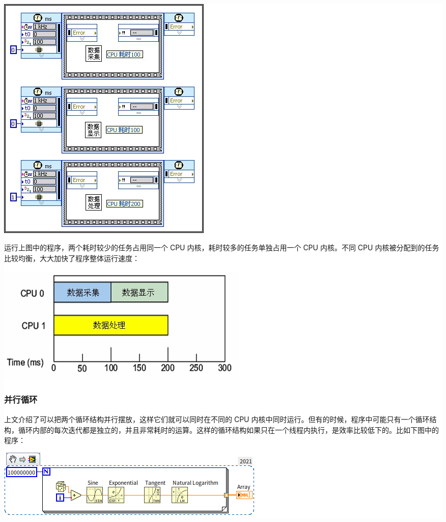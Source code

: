 ![](images/image707.jpeg "手工指定每个任务运行的 CPU")

运行上图中的程序，两个耗时较少的任务占用同一个 CPU 内核，耗时较多的任务单独占用一个 CPU 内核。不同 CPU 内核被分配到的任务比较均衡，大大加快了程序整体运行速度：

![](images/image708.jpeg "两个 CPU 负载均衡")

### 并行循环

上文介绍了可以把两个循环结构并行摆放，这样它们就可以同时在不同的 CPU 内核中同时运行。但有的时候，程序中可能只有一个循环结构，循环内部的每次迭代都是独立的，并且非常耗时的运算。这样的循环结构如果只在一个线程内执行，是效率比较低下的。比如下图中的程序：

![](images_2/z313.png "耗时循环")
